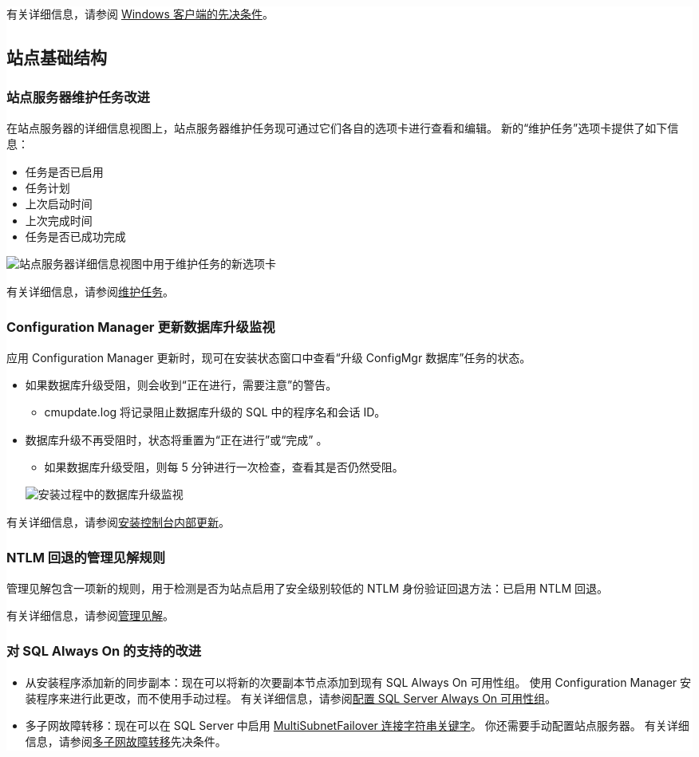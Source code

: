 有关详细信息，请参阅 [Windows 客户端的先决条件](../../clients/deploy/prerequisites-for-deploying-clients-to-windows-computers.md#bkmk_sha2)。


## <a name="site-infrastructure"></a><a name="bkmk_infra"></a>站点基础结构

### <a name="site-server-maintenance-task-improvements"></a>站点服务器维护任务改进


在站点服务器的详细信息视图上，站点服务器维护任务现可通过它们各自的选项卡进行查看和编辑。 新的“维护任务”选项卡提供了如下信息：

- 任务是否已启用
- 任务计划
- 上次启动时间
- 上次完成时间
- 任务是否已成功完成

![站点服务器详细信息视图中用于维护任务的新选项卡](./media/3555894-maintenance-tasks.png)

有关详细信息，请参阅[维护任务](../../servers/manage/maintenance-tasks.md#bkmk_MTs1906)。

### <a name="configuration-manager-update-database-upgrade-monitoring"></a>Configuration Manager 更新数据库升级监视


应用 Configuration Manager 更新时，现可在安装状态窗口中查看“升级 ConfigMgr 数据库”任务的状态。

- 如果数据库升级受阻，则会收到“正在进行，需要注意”的警告。
   - cmupdate.log 将记录阻止数据库升级的 SQL 中的程序名和会话 ID。
- 数据库升级不再受阻时，状态将重置为“正在进行”或“完成” 。
   - 如果数据库升级受阻，则每 5 分钟进行一次检查，查看其是否仍然受阻。

   ![安装过程中的数据库升级监视](./media/4200581-database-upgrade-monitoring.png)

有关详细信息，请参阅[安装控制台内部更新](../../servers/manage/install-in-console-updates.md#3-monitor-the-progress-of-updates-as-they-install)。

### <a name="management-insights-rule-for-ntlm-fallback"></a>NTLM 回退的管理见解规则


管理见解包含一项新的规则，用于检测是否为站点启用了安全级别较低的 NTLM 身份验证回退方法：已启用 NTLM 回退。

有关详细信息，请参阅[管理见解](../../servers/manage/management-insights.md#security)。

### <a name="improvements-to-support-for-sql-always-on"></a>对 SQL Always On 的支持的改进

- 从安装程序添加新的同步副本：现在可以将新的次要副本节点添加到现有 SQL Always On 可用性组。 使用 Configuration Manager 安装程序来进行此更改，而不使用手动过程。 有关详细信息，请参阅[配置 SQL Server Always On 可用性组](../../servers/deploy/configure/configure-aoag.md#bkmk_sync)。

- 多子网故障转移：现在可以在 SQL Server 中启用 [MultiSubnetFailover 连接字符串关键字](/sql/database-engine/availability-groups/windows/create-or-configure-an-availability-group-listener-sql-server#MultiSubnetFailover)。 你还需要手动配置站点服务器。 有关详细信息，请参阅[多子网故障转移](../../servers/deploy/configure/sql-server-alwayson-for-a-highly-available-site-database.md#multi-subnet-failover)先决条件。
